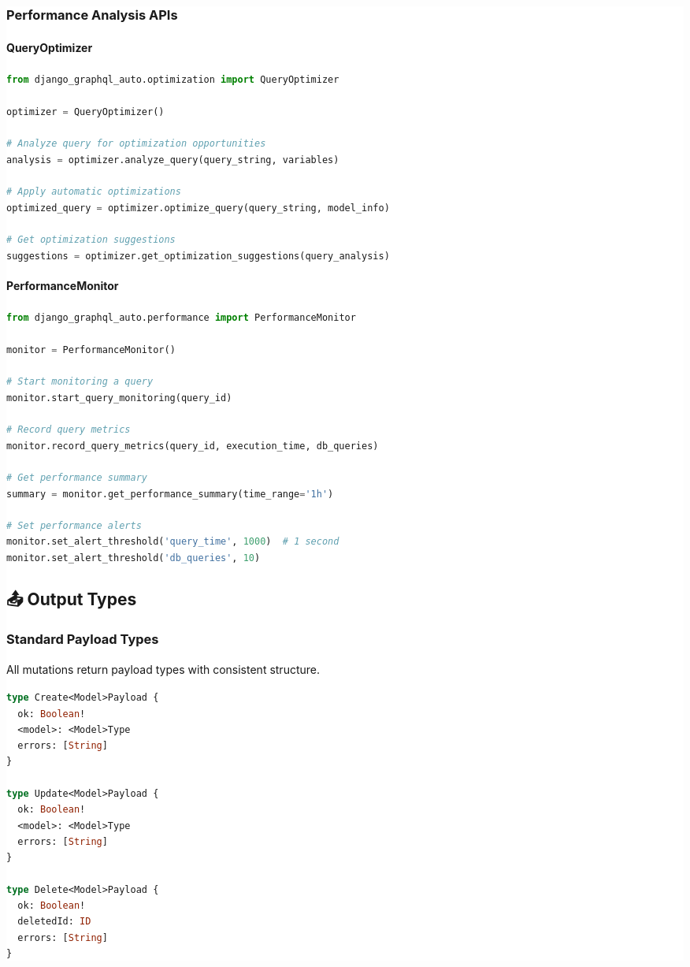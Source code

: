 ### Performance Analysis APIs

#### QueryOptimizer

```python
from django_graphql_auto.optimization import QueryOptimizer

optimizer = QueryOptimizer()

# Analyze query for optimization opportunities
analysis = optimizer.analyze_query(query_string, variables)

# Apply automatic optimizations
optimized_query = optimizer.optimize_query(query_string, model_info)

# Get optimization suggestions
suggestions = optimizer.get_optimization_suggestions(query_analysis)
```

#### PerformanceMonitor

```python
from django_graphql_auto.performance import PerformanceMonitor

monitor = PerformanceMonitor()

# Start monitoring a query
monitor.start_query_monitoring(query_id)

# Record query metrics
monitor.record_query_metrics(query_id, execution_time, db_queries)

# Get performance summary
summary = monitor.get_performance_summary(time_range='1h')

# Set performance alerts
monitor.set_alert_threshold('query_time', 1000)  # 1 second
monitor.set_alert_threshold('db_queries', 10)
```

## 📤 Output Types

### Standard Payload Types

All mutations return payload types with consistent structure.

```graphql
type Create<Model>Payload {
  ok: Boolean!
  <model>: <Model>Type
  errors: [String]
}

type Update<Model>Payload {
  ok: Boolean!
  <model>: <Model>Type
  errors: [String]
}

type Delete<Model>Payload {
  ok: Boolean!
  deletedId: ID
  errors: [String]
}
```